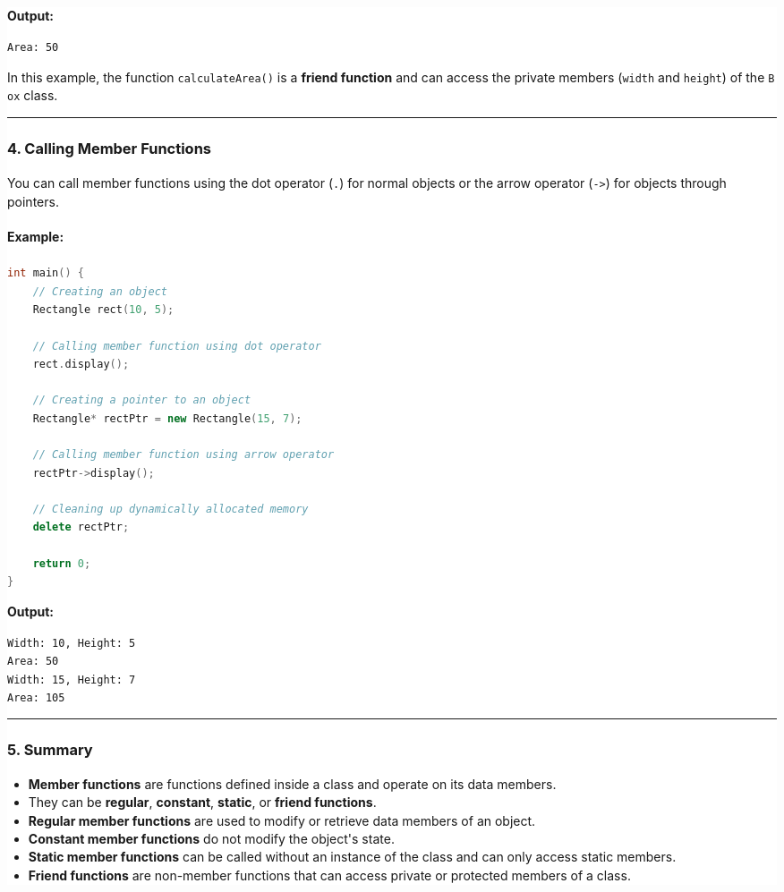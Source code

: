 **Output:**
```
Area: 50
```

In this example, the function `calculateArea()` is a **friend function** and can access the private members (`width` and `height`) of the `Box` class.

---

### **4. Calling Member Functions**

You can call member functions using the dot operator (`.`) for normal objects or the arrow operator (`->`) for objects through pointers.

#### **Example:**

```cpp
int main() {
    // Creating an object
    Rectangle rect(10, 5);

    // Calling member function using dot operator
    rect.display();

    // Creating a pointer to an object
    Rectangle* rectPtr = new Rectangle(15, 7);

    // Calling member function using arrow operator
    rectPtr->display();

    // Cleaning up dynamically allocated memory
    delete rectPtr;

    return 0;
}
```

**Output:**
```
Width: 10, Height: 5
Area: 50
Width: 15, Height: 7
Area: 105
```

---

### **5. Summary**

- **Member functions** are functions defined inside a class and operate on its data members.
- They can be **regular**, **constant**, **static**, or **friend functions**.
- **Regular member functions** are used to modify or retrieve data members of an object.
- **Constant member functions** do not modify the object's state.
- **Static member functions** can be called without an instance of the class and can only access static members.
- **Friend functions** are non-member functions that can access private or protected members of a class.


